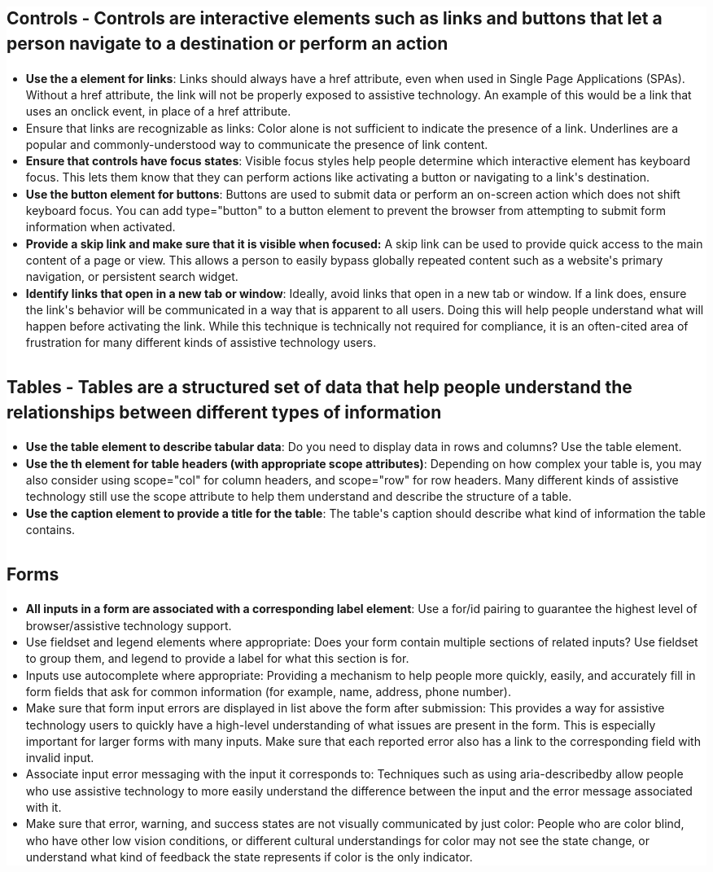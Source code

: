 ## Controls - Controls are interactive elements such as links and buttons that let a person navigate to a destination or perform an action

- **Use the a element for links**: Links should always have a href attribute, even when used in Single Page Applications (SPAs). Without a href attribute, the link will not be properly exposed to assistive technology. An example of this would be a link that uses an onclick event, in place of a href attribute.
- Ensure that links are recognizable as links: Color alone is not sufficient to indicate the presence of a link. Underlines are a popular and commonly-understood way to communicate the presence of link content.
- **Ensure that controls have focus states**: Visible focus styles help people determine which interactive element has keyboard focus. This lets them know that they can perform actions like activating a button or navigating to a link's destination.
- **Use the button element for buttons**: Buttons are used to submit data or perform an on-screen action which does not shift keyboard focus. You can add type="button" to a button element to prevent the browser from attempting to submit form information when activated.
- **Provide a skip link and make sure that it is visible when focused:** A skip link can be used to provide quick access to the main content of a page or view. This allows a person to easily bypass globally repeated content such as a website's primary navigation, or persistent search widget.
- **Identify links that open in a new tab or window**: Ideally, avoid links that open in a new tab or window. If a link does, ensure the link's behavior will be communicated in a way that is apparent to all users. Doing this will help people understand what will happen before activating the link. While this technique is technically not required for compliance, it is an often-cited area of frustration for many different kinds of assistive technology users.

## Tables - Tables are a structured set of data that help people understand the relationships between different types of information

- **Use the table element to describe tabular data**: Do you need to display data in rows and columns? Use the table element.
- **Use the th element for table headers (with appropriate scope attributes)**: Depending on how complex your table is, you may also consider using scope="col" for column headers, and scope="row" for row headers. Many different kinds of assistive technology still use the scope attribute to help them understand and describe the structure of a table.
- **Use the caption element to provide a title for the table**: The table's caption should describe what kind of information the table contains.

## Forms

- **All inputs in a form are associated with a corresponding label element**: Use a for/id pairing to guarantee the highest level of browser/assistive technology support.
- Use fieldset and legend elements where appropriate: Does your form contain multiple sections of related inputs? Use fieldset to group them, and legend to provide a label for what this section is for.
- Inputs use autocomplete where appropriate: Providing a mechanism to help people more quickly, easily, and accurately fill in form fields that ask for common information (for example, name, address, phone number).
- Make sure that form input errors are displayed in list above the form after submission: This provides a way for assistive technology users to quickly have a high-level understanding of what issues are present in the form. This is especially important for larger forms with many inputs. Make sure that each reported error also has a link to the corresponding field with invalid input.
- Associate input error messaging with the input it corresponds to: Techniques such as using aria-describedby allow people who use assistive technology to more easily understand the difference between the input and the error message associated with it.
- Make sure that error, warning, and success states are not visually communicated by just color: People who are color blind, who have other low vision conditions, or different cultural understandings for color may not see the state change, or understand what kind of feedback the state represents if color is the only indicator.
